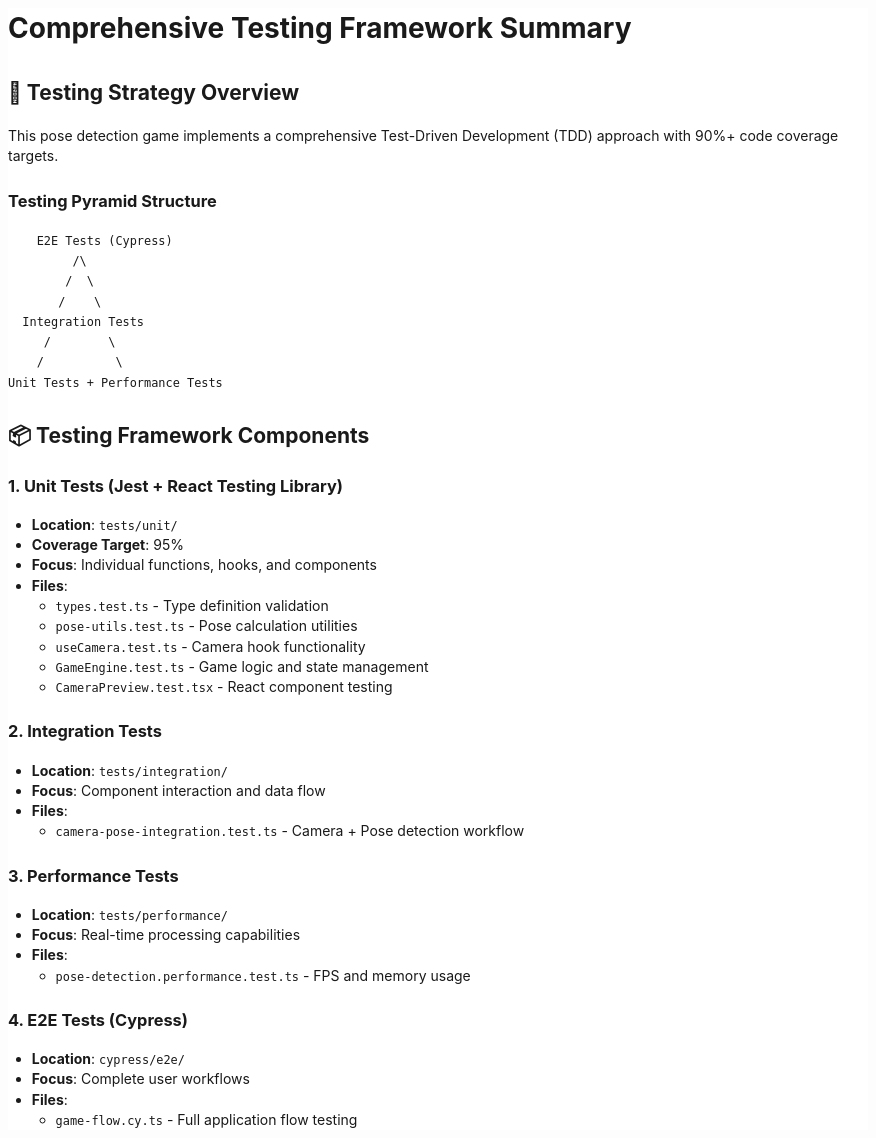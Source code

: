 # Comprehensive Testing Framework Summary

## 🎯 Testing Strategy Overview

This pose detection game implements a comprehensive Test-Driven Development (TDD) approach with 90%+ code coverage targets.

### Testing Pyramid Structure

```
    E2E Tests (Cypress)
         /\
        /  \
       /    \
  Integration Tests
     /        \
    /          \
Unit Tests + Performance Tests
```

## 📦 Testing Framework Components

### 1. Unit Tests (Jest + React Testing Library)
- **Location**: `tests/unit/`
- **Coverage Target**: 95%
- **Focus**: Individual functions, hooks, and components
- **Files**:
  - `types.test.ts` - Type definition validation
  - `pose-utils.test.ts` - Pose calculation utilities
  - `useCamera.test.ts` - Camera hook functionality
  - `GameEngine.test.ts` - Game logic and state management
  - `CameraPreview.test.tsx` - React component testing

### 2. Integration Tests
- **Location**: `tests/integration/`
- **Focus**: Component interaction and data flow
- **Files**:
  - `camera-pose-integration.test.ts` - Camera + Pose detection workflow

### 3. Performance Tests
- **Location**: `tests/performance/`
- **Focus**: Real-time processing capabilities
- **Files**:
  - `pose-detection.performance.test.ts` - FPS and memory usage

### 4. E2E Tests (Cypress)
- **Location**: `cypress/e2e/`
- **Focus**: Complete user workflows
- **Files**:
  - `game-flow.cy.ts` - Full application flow testing
